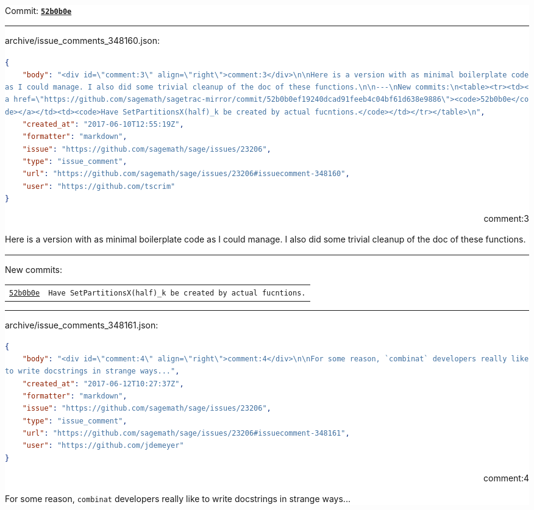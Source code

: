 Commit: **[`52b0b0e`](https://github.com/sagemath/sagetrac-mirror/commit/52b0b0ef19240dcad91feeb4c04bf61d638e9886)**



---

archive/issue_comments_348160.json:
```json
{
    "body": "<div id=\"comment:3\" align=\"right\">comment:3</div>\n\nHere is a version with as minimal boilerplate code as I could manage. I also did some trivial cleanup of the doc of these functions.\n\n---\nNew commits:\n<table><tr><td><a href=\"https://github.com/sagemath/sagetrac-mirror/commit/52b0b0ef19240dcad91feeb4c04bf61d638e9886\"><code>52b0b0e</code></a></td><td><code>Have SetPartitionsX(half)_k be created by actual fucntions.</code></td></tr></table>\n",
    "created_at": "2017-06-10T12:55:19Z",
    "formatter": "markdown",
    "issue": "https://github.com/sagemath/sage/issues/23206",
    "type": "issue_comment",
    "url": "https://github.com/sagemath/sage/issues/23206#issuecomment-348160",
    "user": "https://github.com/tscrim"
}
```

<div id="comment:3" align="right">comment:3</div>

Here is a version with as minimal boilerplate code as I could manage. I also did some trivial cleanup of the doc of these functions.

---
New commits:
<table><tr><td><a href="https://github.com/sagemath/sagetrac-mirror/commit/52b0b0ef19240dcad91feeb4c04bf61d638e9886"><code>52b0b0e</code></a></td><td><code>Have SetPartitionsX(half)_k be created by actual fucntions.</code></td></tr></table>




---

archive/issue_comments_348161.json:
```json
{
    "body": "<div id=\"comment:4\" align=\"right\">comment:4</div>\n\nFor some reason, `combinat` developers really like to write docstrings in strange ways...",
    "created_at": "2017-06-12T10:27:37Z",
    "formatter": "markdown",
    "issue": "https://github.com/sagemath/sage/issues/23206",
    "type": "issue_comment",
    "url": "https://github.com/sagemath/sage/issues/23206#issuecomment-348161",
    "user": "https://github.com/jdemeyer"
}
```

<div id="comment:4" align="right">comment:4</div>

For some reason, `combinat` developers really like to write docstrings in strange ways...
